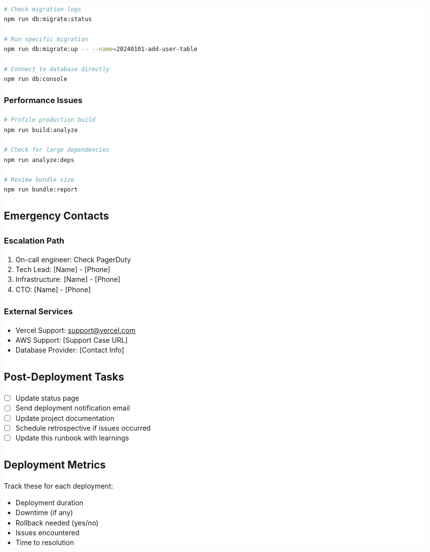 ```bash
# Check migration logs
npm run db:migrate:status

# Run specific migration
npm run db:migrate:up -- --name=20240101-add-user-table

# Connect to database directly
npm run db:console
```

### Performance Issues

```bash
# Profile production build
npm run build:analyze

# Check for large dependencies
npm run analyze:deps

# Review bundle size
npm run bundle:report
```

## Emergency Contacts

### Escalation Path

1. On-call engineer: Check PagerDuty
2. Tech Lead: [Name] - [Phone]
3. Infrastructure: [Name] - [Phone]
4. CTO: [Name] - [Phone]

### External Services

- Vercel Support: support@vercel.com
- AWS Support: [Support Case URL]
- Database Provider: [Contact Info]

## Post-Deployment Tasks

- [ ] Update status page
- [ ] Send deployment notification email
- [ ] Update project documentation
- [ ] Schedule retrospective if issues occurred
- [ ] Update this runbook with learnings

## Deployment Metrics

Track these for each deployment:

- Deployment duration
- Downtime (if any)
- Rollback needed (yes/no)
- Issues encountered
- Time to resolution
